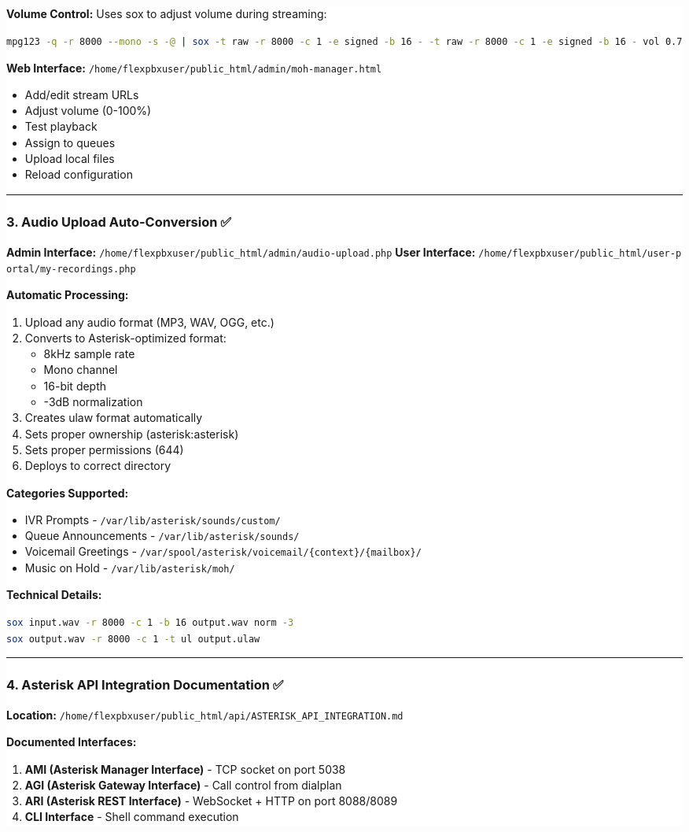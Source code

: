 **Volume Control:**
Uses sox to adjust volume during streaming:
```bash
mpg123 -q -r 8000 --mono -s -@ | sox -t raw -r 8000 -c 1 -e signed -b 16 - -t raw -r 8000 -c 1 -e signed -b 16 - vol 0.7
```

**Web Interface:** `/home/flexpbxuser/public_html/admin/moh-manager.html`
- Add/edit stream URLs
- Adjust volume (0-100%)
- Test playback
- Assign to queues
- Upload local files
- Reload configuration

---

### 3. Audio Upload Auto-Conversion ✅

**Admin Interface:** `/home/flexpbxuser/public_html/admin/audio-upload.php`
**User Interface:** `/home/flexpbxuser/public_html/user-portal/my-recordings.php`

**Automatic Processing:**
1. Upload any audio format (MP3, WAV, OGG, etc.)
2. Converts to Asterisk-optimized format:
   - 8kHz sample rate
   - Mono channel
   - 16-bit depth
   - -3dB normalization
3. Creates ulaw format automatically
4. Sets proper ownership (asterisk:asterisk)
5. Sets proper permissions (644)
6. Deploys to correct directory

**Categories Supported:**
- IVR Prompts - `/var/lib/asterisk/sounds/custom/`
- Queue Announcements - `/var/lib/asterisk/sounds/`
- Voicemail Greetings - `/var/spool/asterisk/voicemail/{context}/{mailbox}/`
- Music on Hold - `/var/lib/asterisk/moh/`

**Technical Details:**
```bash
sox input.wav -r 8000 -c 1 -b 16 output.wav norm -3
sox output.wav -r 8000 -c 1 -t ul output.ulaw
```

---

### 4. Asterisk API Integration Documentation ✅

**Location:** `/home/flexpbxuser/public_html/api/ASTERISK_API_INTEGRATION.md`

**Documented Interfaces:**
1. **AMI (Asterisk Manager Interface)** - TCP socket on port 5038
2. **AGI (Asterisk Gateway Interface)** - Call control from dialplan
3. **ARI (Asterisk REST Interface)** - WebSocket + HTTP on port 8088/8089
4. **CLI Interface** - Shell command execution
